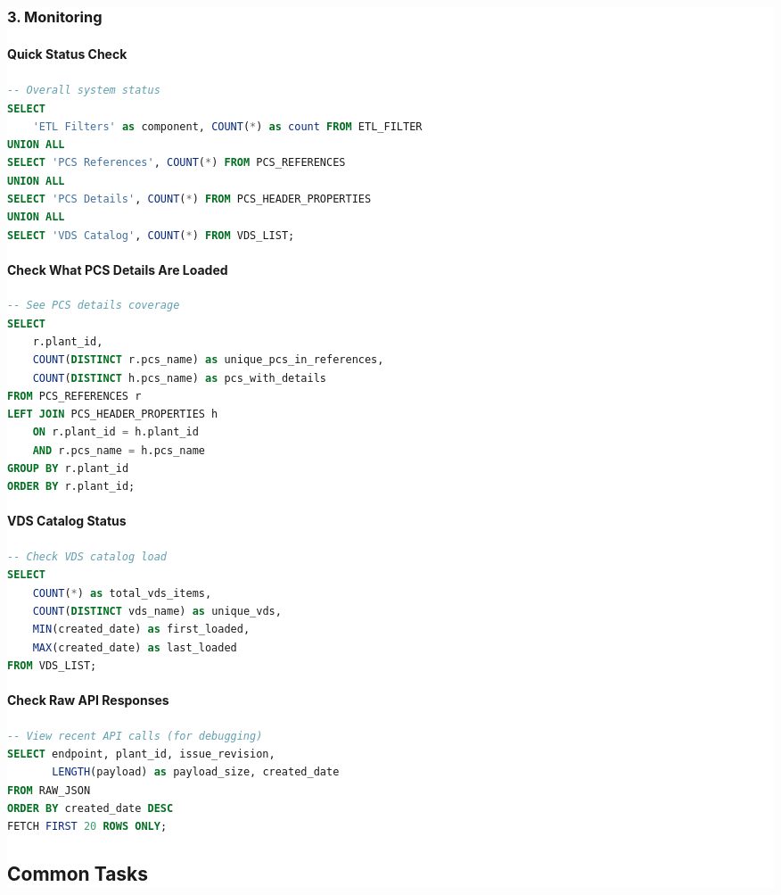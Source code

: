 ### 3. Monitoring

#### Quick Status Check
```sql
-- Overall system status
SELECT 
    'ETL Filters' as component, COUNT(*) as count FROM ETL_FILTER
UNION ALL
SELECT 'PCS References', COUNT(*) FROM PCS_REFERENCES
UNION ALL
SELECT 'PCS Details', COUNT(*) FROM PCS_HEADER_PROPERTIES
UNION ALL
SELECT 'VDS Catalog', COUNT(*) FROM VDS_LIST;
```

#### Check What PCS Details Are Loaded
```sql
-- See PCS details coverage
SELECT 
    r.plant_id,
    COUNT(DISTINCT r.pcs_name) as unique_pcs_in_references,
    COUNT(DISTINCT h.pcs_name) as pcs_with_details
FROM PCS_REFERENCES r
LEFT JOIN PCS_HEADER_PROPERTIES h 
    ON r.plant_id = h.plant_id 
    AND r.pcs_name = h.pcs_name
GROUP BY r.plant_id
ORDER BY r.plant_id;
```

#### VDS Catalog Status
```sql
-- Check VDS catalog load
SELECT 
    COUNT(*) as total_vds_items,
    COUNT(DISTINCT vds_name) as unique_vds,
    MIN(created_date) as first_loaded,
    MAX(created_date) as last_loaded
FROM VDS_LIST;
```

#### Check Raw API Responses
```sql
-- View recent API calls (for debugging)
SELECT endpoint, plant_id, issue_revision, 
       LENGTH(payload) as payload_size, created_date
FROM RAW_JSON
ORDER BY created_date DESC
FETCH FIRST 20 ROWS ONLY;
```

## Common Tasks
